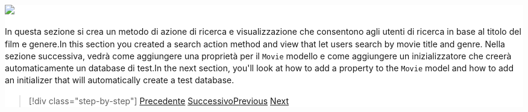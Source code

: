 ![](adding-search/_static/image8.png)

<span data-ttu-id="83fa2-198">In questa sezione si crea un metodo di azione di ricerca e visualizzazione che consentono agli utenti di ricerca in base al titolo del film e genere.</span><span class="sxs-lookup"><span data-stu-id="83fa2-198">In this section you created a search action method and view that let users search by movie title and genre.</span></span> <span data-ttu-id="83fa2-199">Nella sezione successiva, vedrà come aggiungere una proprietà per il `Movie` modello e come aggiungere un inizializzatore che creerà automaticamente un database di test.</span><span class="sxs-lookup"><span data-stu-id="83fa2-199">In the next section, you'll look at how to add a property to the `Movie` model and how to add an initializer that will automatically create a test database.</span></span>

> [!div class="step-by-step"]
> <span data-ttu-id="83fa2-200">[Precedente](examining-the-edit-methods-and-edit-view.md)
> [Successivo](adding-a-new-field.md)</span><span class="sxs-lookup"><span data-stu-id="83fa2-200">[Previous](examining-the-edit-methods-and-edit-view.md)
[Next](adding-a-new-field.md)</span></span>
